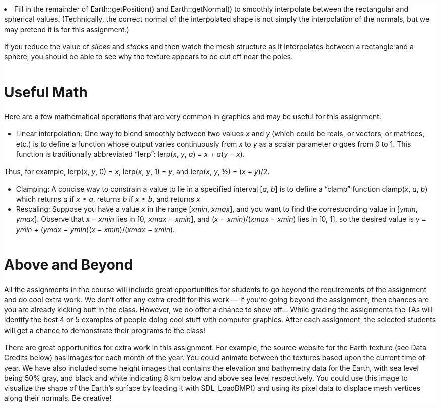  <li>Fill in the remainder of Earth::getPosition() and Earth::getNormal() to smoothly interpolate between the rectangular and spherical values. (Technically, the correct normal of the interpolated shape is not simply the interpolation of the normals, but we may pretend it is for this assignment.)</li>

</ul>

If you reduce the value of <em>slices</em> and <em>stacks</em> and then watch the mesh structure as it interpolates between a rectangle and a sphere, you should be able to see why the texture appears to be cut off near the poles.

<h1>Useful Math</h1>

Here are a few mathematical operations that are very common in graphics and may be useful for this assignment:

<ul>

 <li>Linear interpolation: One way to blend smoothly between two values <em>x</em> and <em>y</em> (which could be reals, or vectors, or matrices, etc.) is to define a function whose output varies continuously from <em>x</em> to <em>y</em> as a scalar parameter <em>a</em> goes from 0 to 1. This function is traditionally abbreviated “lerp”: lerp(<em>x</em>, <em>y</em>, <em>a</em>) = <em>x</em> + <em>a</em>(<em>y</em> − <em>x</em>).</li>

</ul>

Thus, for example, lerp(<em>x</em>, <em>y</em>, 0) = <em>x</em>, lerp(<em>x</em>, <em>y</em>, 1) = <em>y</em>, and lerp(<em>x</em>, <em>y</em>, ½) = (<em>x</em> + <em>y</em>)/2.

<ul>

 <li>Clamping: A concise way to constrain a value to lie in a specified interval [<em>a</em>, <em>b</em>] is to define a “clamp” function clamp(<em>x</em>, <em>a</em>, <em>b</em>) which returns <em>a</em> if <em>x</em> ≤ <em>a</em>, returns <em>b</em> if <em>x</em> ≥ <em>b</em>, and returns <em>x</em></li>

 <li>Rescaling: Suppose you have a value <em>x</em> in the range [<em>xmin</em>, <em>xmax</em>], and you want to find the corresponding value in [<em>ymin</em>, <em>ymax</em>]. Observe that <em>x</em> − <em>xmin</em> lies in [0, <em>xmax</em> − <em>xmin</em>], and (<em>x</em> − <em>xmin</em>)/(<em>xmax</em> − <em>xmin</em>) lies in [0, 1], so the desired value is <em>y</em> = <em>ymin</em> + (<em>ymax</em> − <em>ymin</em>)(<em>x</em> − <em>xmin</em>)/(<em>xmax</em> − <em>xmin</em>).</li>

</ul>

<h1>Above and Beyond</h1>

All the assignments in the course will include great opportunities for students to go beyond the requirements of the assignment and do cool extra work. We don’t offer any extra credit for this work — if you’re going beyond the assignment, then chances are you are already kicking butt in the class. However, we do offer a chance to show off… While grading the assignments the TAs will identify the best 4 or 5 examples of people doing cool stuff with computer graphics. After each assignment, the selected students will get a chance to demonstrate their programs to the class!

There are great opportunities for extra work in this assignment. For example, the source website for the Earth texture (see Data Credits below) has images for each month of the year. You could animate between the textures based upon the current time of year. We have also included some height images that contains the elevation and bathymetry data for the Earth, with sea level being 50% gray, and black and white indicating 8 km below and above sea level respectively. You could use this image to visualize the shape of the Earth’s surface by loading it with SDL_LoadBMP() and using its pixel data to displace mesh vertices along their normals. Be creative!
